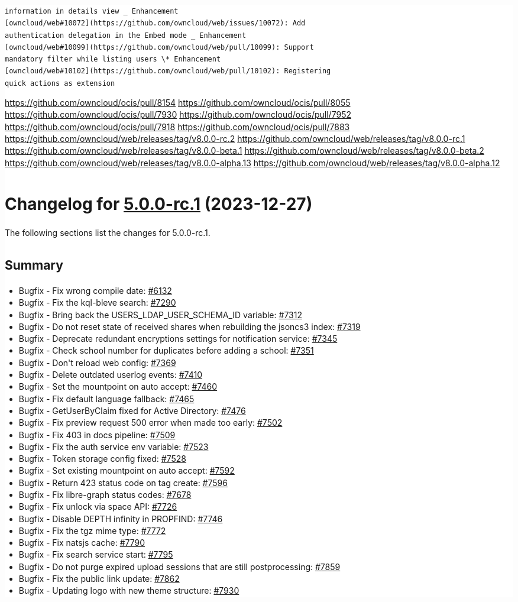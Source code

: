     information in details view _ Enhancement
    [owncloud/web#10072](https://github.com/owncloud/web/issues/10072): Add
    authentication delegation in the Embed mode _ Enhancement
    [owncloud/web#10099](https://github.com/owncloud/web/pull/10099): Support
    mandatory filter while listing users \* Enhancement
    [owncloud/web#10102](https://github.com/owncloud/web/pull/10102): Registering
    quick actions as extension

  https://github.com/owncloud/ocis/pull/8154
  https://github.com/owncloud/ocis/pull/8055
  https://github.com/owncloud/ocis/pull/7930
  https://github.com/owncloud/ocis/pull/7952
  https://github.com/owncloud/ocis/pull/7918
  https://github.com/owncloud/ocis/pull/7883
  https://github.com/owncloud/web/releases/tag/v8.0.0-rc.2
  https://github.com/owncloud/web/releases/tag/v8.0.0-rc.1
  https://github.com/owncloud/web/releases/tag/v8.0.0-beta.1
  https://github.com/owncloud/web/releases/tag/v8.0.0-beta.2
  https://github.com/owncloud/web/releases/tag/v8.0.0-alpha.13
  https://github.com/owncloud/web/releases/tag/v8.0.0-alpha.12

# Changelog for [5.0.0-rc.1] (2023-12-27)

The following sections list the changes for 5.0.0-rc.1.

[5.0.0-rc.1]: https://github.com/owncloud/ocis/compare/v4.0.4...v5.0.0-rc.1

## Summary

- Bugfix - Fix wrong compile date: [#6132](https://github.com/owncloud/ocis/pull/6132)
- Bugfix - Fix the kql-bleve search: [#7290](https://github.com/owncloud/ocis/pull/7290)
- Bugfix - Bring back the USERS_LDAP_USER_SCHEMA_ID variable: [#7312](https://github.com/owncloud/ocis/issues/7312)
- Bugfix - Do not reset state of received shares when rebuilding the jsoncs3 index: [#7319](https://github.com/owncloud/ocis/issues/7319)
- Bugfix - Deprecate redundant encryptions settings for notification service: [#7345](https://github.com/owncloud/ocis/issues/7345)
- Bugfix - Check school number for duplicates before adding a school: [#7351](https://github.com/owncloud/ocis/pull/7351)
- Bugfix - Don't reload web config: [#7369](https://github.com/owncloud/ocis/pull/7369)
- Bugfix - Delete outdated userlog events: [#7410](https://github.com/owncloud/ocis/pull/7410)
- Bugfix - Set the mountpoint on auto accept: [#7460](https://github.com/owncloud/ocis/pull/7460)
- Bugfix - Fix default language fallback: [#7465](https://github.com/owncloud/ocis/issues/7465)
- Bugfix - GetUserByClaim fixed for Active Directory: [#7476](https://github.com/owncloud/ocis/pull/7476)
- Bugfix - Fix preview request 500 error when made too early: [#7502](https://github.com/owncloud/ocis/issues/7502)
- Bugfix - Fix 403 in docs pipeline: [#7509](https://github.com/owncloud/ocis/issues/7509)
- Bugfix - Fix the auth service env variable: [#7523](https://github.com/owncloud/ocis/pull/7523)
- Bugfix - Token storage config fixed: [#7528](https://github.com/owncloud/ocis/pull/7528)
- Bugfix - Set existing mountpoint on auto accept: [#7592](https://github.com/owncloud/ocis/pull/7592)
- Bugfix - Return 423 status code on tag create: [#7596](https://github.com/owncloud/ocis/pull/7596)
- Bugfix - Fix libre-graph status codes: [#7678](https://github.com/owncloud/ocis/issues/7678)
- Bugfix - Fix unlock via space API: [#7726](https://github.com/owncloud/ocis/pull/7726)
- Bugfix - Disable DEPTH infinity in PROPFIND: [#7746](https://github.com/owncloud/ocis/pull/7746)
- Bugfix - Fix the tgz mime type: [#7772](https://github.com/owncloud/ocis/pull/7772)
- Bugfix - Fix natsjs cache: [#7790](https://github.com/owncloud/ocis/pull/7790)
- Bugfix - Fix search service start: [#7795](https://github.com/owncloud/ocis/pull/7795)
- Bugfix - Do not purge expired upload sessions that are still postprocessing: [#7859](https://github.com/owncloud/ocis/pull/7859)
- Bugfix - Fix the public link update: [#7862](https://github.com/owncloud/ocis/pull/7862)
- Bugfix - Updating logo with new theme structure: [#7930](https://github.com/owncloud/ocis/pull/7930)

[unreleased]: https://github.com/owncloud/ocis/compare/v5.0.0-rc.1...master
[4.0.4]: https://github.com/owncloud/ocis/compare/v4.0.3...v4.0.4
[4.0.3]: https://github.com/owncloud/ocis/compare/v4.0.2...v4.0.3
[4.0.2]: https://github.com/owncloud/ocis/compare/v4.0.1...v4.0.2
[4.0.1]: https://github.com/owncloud/ocis/compare/v4.0.0...v4.0.1
[4.0.0]: https://github.com/owncloud/ocis/compare/v3.0.0...v4.0.0